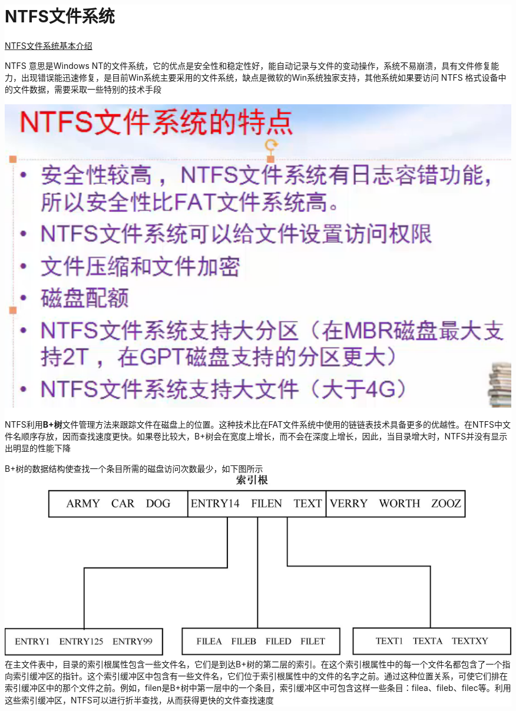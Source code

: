 # NTFS文件系统

[NTFS文件系统基本介绍](https://www.dgxue.com/huifu/155.html)

NTFS 意思是Windows NT的文件系统，它的优点是安全性和稳定性好，能自动记录与文件的变动操作，系统不易崩溃，具有文件修复能力，出现错误能迅速修复，是目前Win系统主要采用的文件系统，缺点是微软的Win系统独家支持，其他系统如果要访问 NTFS 格式设备中的文件数据，需要采取一些特别的技术手段

![](resources/2023-08-06-16-46-36.png)

NTFS利用**B+树**文件管理方法来跟踪文件在磁盘上的位置。这种技术比在FAT文件系统中使用的链链表技术具备更多的优越性。在NTFS中文件名顺序存放，因而查找速度更快。如果卷比较大，B+树会在宽度上增长，而不会在深度上增长，因此，当目录增大时，NTFS并没有显示出明显的性能下降

B+树的数据结构使查找一个条目所需的磁盘访问次数最少，如下图所示
![](resources/2023-09-10-16-24-41.png)
在主文件表中，目录的索引根属性包含一些文件名，它们是到达B+树的第二层的索引。在这个索引根属性中的每一个文件名都包含了一个指向索引缓冲区的指针。这个索引缓冲区中包含有一些文件名，它们位于索引根属性中的文件的名字之前。通过这种位置关系，可使它们排在索引缓冲区中的那个文件之前。例如，filen是B+树中第一层中的一个条目，索引缓冲区中可包含这样一些条目：filea、fileb、filec等。利用这些索引缓冲区，NTFS可以进行折半查找，从而获得更快的文件查找速度
